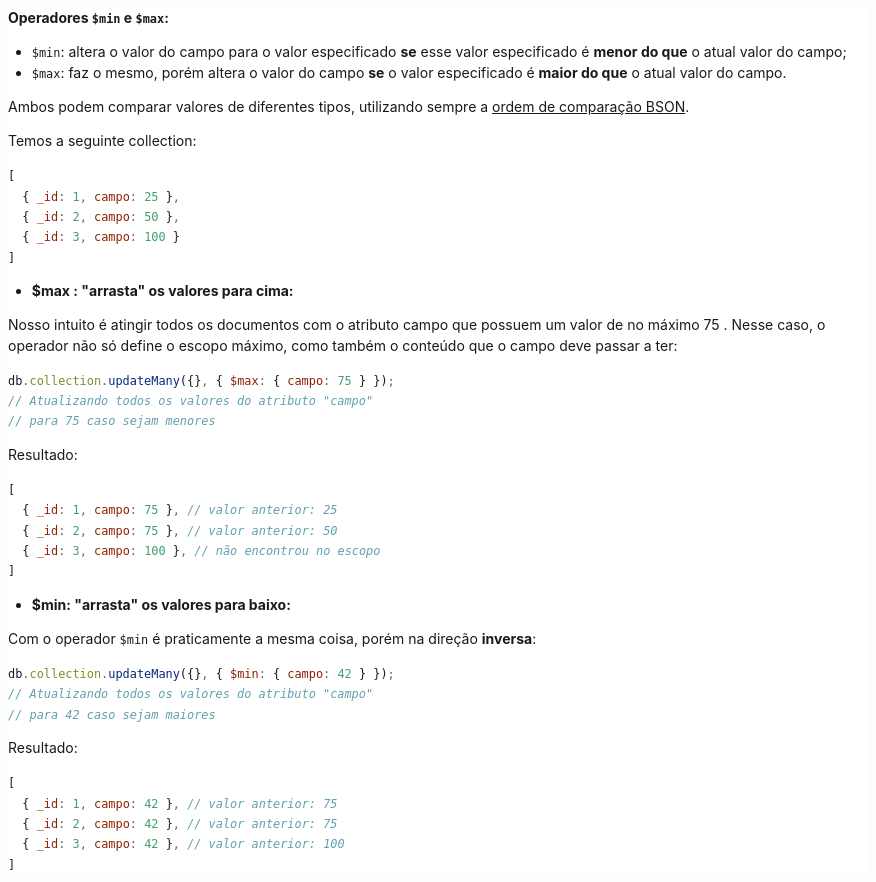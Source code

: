 **Operadores ```$min``` e ```$max```:**

* ```$min```: altera o valor do campo para o valor especificado **se** esse valor especificado é **menor do que** o atual valor do campo;
* ```$max```: faz o mesmo, porém altera o valor do campo **se** o valor especificado é **maior do que** o atual valor do campo.

Ambos podem comparar valores de diferentes tipos, utilizando sempre a [ordem de comparação BSON](https://docs.mongodb.com/manual/reference/bson-type-comparison-order/#faq-dev-compare-order-for-bson-types).

Temos a seguinte collection:
```js
[
  { _id: 1, campo: 25 },
  { _id: 2, campo: 50 },
  { _id: 3, campo: 100 }
]
```

* **$max : "arrasta" os valores para cima:**

Nosso intuito é atingir todos os documentos com o atributo campo que possuem um valor de no máximo 75 . Nesse caso, o operador não só define o escopo máximo, como também o conteúdo que o campo deve passar a ter:

```js
db.collection.updateMany({}, { $max: { campo: 75 } });
// Atualizando todos os valores do atributo "campo"
// para 75 caso sejam menores
```

Resultado:
```js
[
  { _id: 1, campo: 75 }, // valor anterior: 25
  { _id: 2, campo: 75 }, // valor anterior: 50
  { _id: 3, campo: 100 }, // não encontrou no escopo
]
```

* **$min: "arrasta" os valores para baixo:**

Com o operador ```$min``` é praticamente a mesma coisa, porém na direção **inversa**:

```js
db.collection.updateMany({}, { $min: { campo: 42 } });
// Atualizando todos os valores do atributo "campo"
// para 42 caso sejam maiores
```

Resultado:

```js
[
  { _id: 1, campo: 42 }, // valor anterior: 75
  { _id: 2, campo: 42 }, // valor anterior: 75
  { _id: 3, campo: 42 }, // valor anterior: 100
]
```
